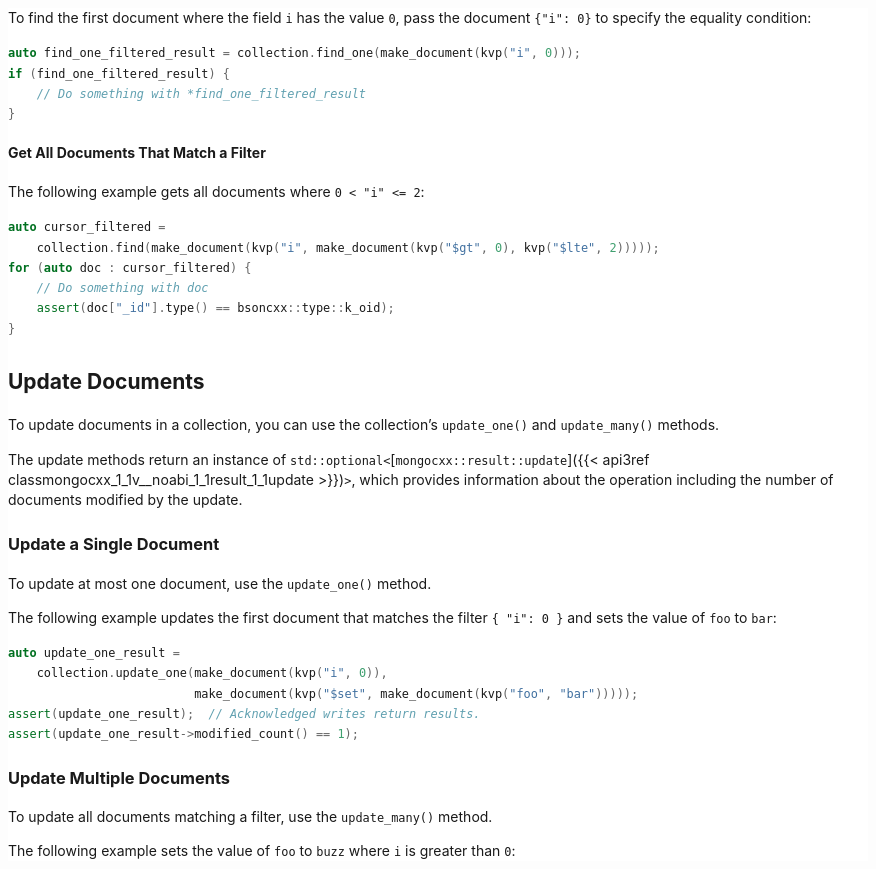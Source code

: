 To find the first document where the field `i` has the value `0`,
pass the document `{"i": 0}` to specify the equality condition:

```c++
auto find_one_filtered_result = collection.find_one(make_document(kvp("i", 0)));
if (find_one_filtered_result) {
    // Do something with *find_one_filtered_result
}
```

#### Get All Documents That Match a Filter

The following example gets all documents where `0 < "i" <= 2`:

```c++
auto cursor_filtered =
    collection.find(make_document(kvp("i", make_document(kvp("$gt", 0), kvp("$lte", 2)))));
for (auto doc : cursor_filtered) {
    // Do something with doc
    assert(doc["_id"].type() == bsoncxx::type::k_oid);
}
```

## Update Documents

To update documents in a collection, you can use the collection’s
`update_one()` and `update_many()` methods.

The update methods return an instance of
`std::optional<`[`mongocxx::result::update`]({{< api3ref classmongocxx_1_1v__noabi_1_1result_1_1update >}})`>`,
which provides information about the operation including the number of
documents modified by the update.

### Update a Single Document

To update at most one document, use the `update_one()` method.

The following example updates the first document that matches the filter
`{ "i": 0 }` and sets the value of `foo` to `bar`:

```c++
auto update_one_result =
    collection.update_one(make_document(kvp("i", 0)),
                          make_document(kvp("$set", make_document(kvp("foo", "bar")))));
assert(update_one_result);  // Acknowledged writes return results.
assert(update_one_result->modified_count() == 1);
```


### Update Multiple Documents

To update all documents matching a filter, use the `update_many()`
method.

The following example sets the value of `foo` to `buzz` where
`i` is greater than `0`:
